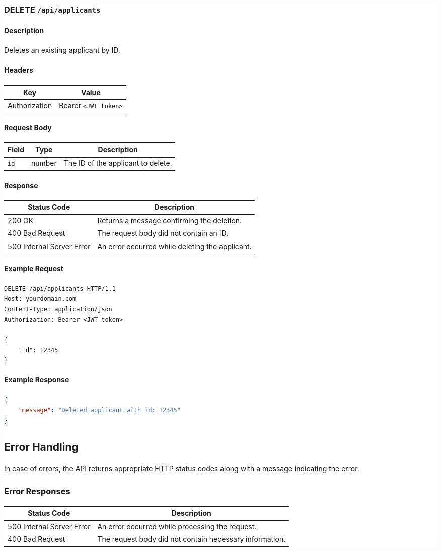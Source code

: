 ### DELETE `/api/applicants`

#### Description
Deletes an existing applicant by ID.

#### Headers
| Key           | Value                  |
|---------------|------------------------|
| Authorization | Bearer `<JWT token>`   |

#### Request Body
| Field | Type   | Description                |
|-------|--------|----------------------------|
| `id`  | number | The ID of the applicant to delete. |

#### Response
| Status Code             | Description                             |
|-------------------------|-----------------------------------------|
| 200 OK                  | Returns a message confirming the deletion. |
| 400 Bad Request         | The request body did not contain an ID. |
| 500 Internal Server Error | An error occurred while deleting the applicant. |

#### Example Request
```http
DELETE /api/applicants HTTP/1.1
Host: yourdomain.com
Content-Type: application/json
Authorization: Bearer <JWT token>

{
    "id": 12345
}
```

#### Example Response
```json
{
    "message": "Deleted applicant with id: 12345"
}
```

## Error Handling
In case of errors, the API returns appropriate HTTP status codes along with a message indicating the error.

### Error Responses
| Status Code             | Description                                       |
|-------------------------|---------------------------------------------------|
| 500 Internal Server Error | An error occurred while processing the request. |
| 400 Bad Request         | The request body did not contain necessary information. |
